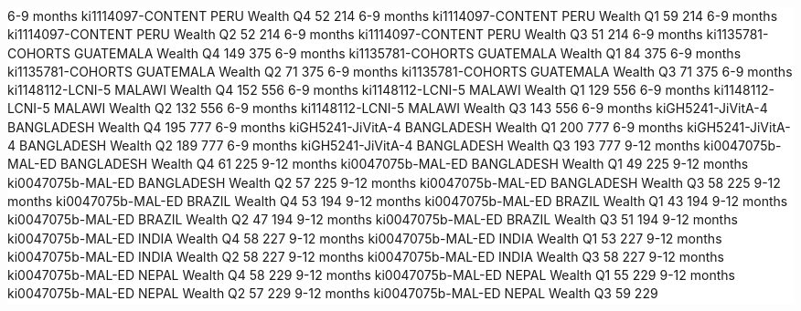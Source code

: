 6-9 months     ki1114097-CONTENT          PERU                           Wealth Q4             52     214
6-9 months     ki1114097-CONTENT          PERU                           Wealth Q1             59     214
6-9 months     ki1114097-CONTENT          PERU                           Wealth Q2             52     214
6-9 months     ki1114097-CONTENT          PERU                           Wealth Q3             51     214
6-9 months     ki1135781-COHORTS          GUATEMALA                      Wealth Q4            149     375
6-9 months     ki1135781-COHORTS          GUATEMALA                      Wealth Q1             84     375
6-9 months     ki1135781-COHORTS          GUATEMALA                      Wealth Q2             71     375
6-9 months     ki1135781-COHORTS          GUATEMALA                      Wealth Q3             71     375
6-9 months     ki1148112-LCNI-5           MALAWI                         Wealth Q4            152     556
6-9 months     ki1148112-LCNI-5           MALAWI                         Wealth Q1            129     556
6-9 months     ki1148112-LCNI-5           MALAWI                         Wealth Q2            132     556
6-9 months     ki1148112-LCNI-5           MALAWI                         Wealth Q3            143     556
6-9 months     kiGH5241-JiVitA-4          BANGLADESH                     Wealth Q4            195     777
6-9 months     kiGH5241-JiVitA-4          BANGLADESH                     Wealth Q1            200     777
6-9 months     kiGH5241-JiVitA-4          BANGLADESH                     Wealth Q2            189     777
6-9 months     kiGH5241-JiVitA-4          BANGLADESH                     Wealth Q3            193     777
9-12 months    ki0047075b-MAL-ED          BANGLADESH                     Wealth Q4             61     225
9-12 months    ki0047075b-MAL-ED          BANGLADESH                     Wealth Q1             49     225
9-12 months    ki0047075b-MAL-ED          BANGLADESH                     Wealth Q2             57     225
9-12 months    ki0047075b-MAL-ED          BANGLADESH                     Wealth Q3             58     225
9-12 months    ki0047075b-MAL-ED          BRAZIL                         Wealth Q4             53     194
9-12 months    ki0047075b-MAL-ED          BRAZIL                         Wealth Q1             43     194
9-12 months    ki0047075b-MAL-ED          BRAZIL                         Wealth Q2             47     194
9-12 months    ki0047075b-MAL-ED          BRAZIL                         Wealth Q3             51     194
9-12 months    ki0047075b-MAL-ED          INDIA                          Wealth Q4             58     227
9-12 months    ki0047075b-MAL-ED          INDIA                          Wealth Q1             53     227
9-12 months    ki0047075b-MAL-ED          INDIA                          Wealth Q2             58     227
9-12 months    ki0047075b-MAL-ED          INDIA                          Wealth Q3             58     227
9-12 months    ki0047075b-MAL-ED          NEPAL                          Wealth Q4             58     229
9-12 months    ki0047075b-MAL-ED          NEPAL                          Wealth Q1             55     229
9-12 months    ki0047075b-MAL-ED          NEPAL                          Wealth Q2             57     229
9-12 months    ki0047075b-MAL-ED          NEPAL                          Wealth Q3             59     229